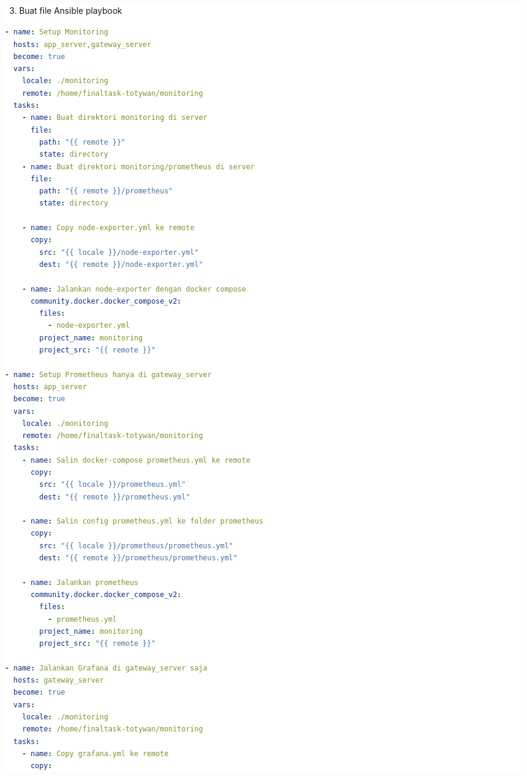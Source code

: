 3. Buat file Ansible playbook

```finaltask-monitorinf.yml
- name: Setup Monitoring
  hosts: app_server,gateway_server
  become: true
  vars:
    locale: ./monitoring
    remote: /home/finaltask-totywan/monitoring
  tasks:
    - name: Buat direktori monitoring di server
      file:
        path: "{{ remote }}"
        state: directory
    - name: Buat direktori monitoring/prometheus di server
      file:
        path: "{{ remote }}/prometheus"
        state: directory

    - name: Copy node-exporter.yml ke remote
      copy:
        src: "{{ locale }}/node-exporter.yml"
        dest: "{{ remote }}/node-exporter.yml"

    - name: Jalankan node-exporter dengan docker compose
      community.docker.docker_compose_v2:
        files:
          - node-exporter.yml
        project_name: monitoring
        project_src: "{{ remote }}"

- name: Setup Prometheus hanya di gateway_server
  hosts: app_server
  become: true
  vars:
    locale: ./monitoring
    remote: /home/finaltask-totywan/monitoring
  tasks:
    - name: Salin docker-compose prometheus.yml ke remote
      copy:
        src: "{{ locale }}/prometheus.yml"
        dest: "{{ remote }}/prometheus.yml"

    - name: Salin config prometheus.yml ke folder prometheus
      copy:
        src: "{{ locale }}/prometheus/prometheus.yml"
        dest: "{{ remote }}/prometheus/prometheus.yml"

    - name: Jalankan prometheus
      community.docker.docker_compose_v2:
        files:
          - prometheus.yml
        project_name: monitoring
        project_src: "{{ remote }}"

- name: Jalankan Grafana di gateway_server saja
  hosts: gateway_server
  become: true
  vars:
    locale: ./monitoring
    remote: /home/finaltask-totywan/monitoring
  tasks:
    - name: Copy grafana.yml ke remote
      copy:
```